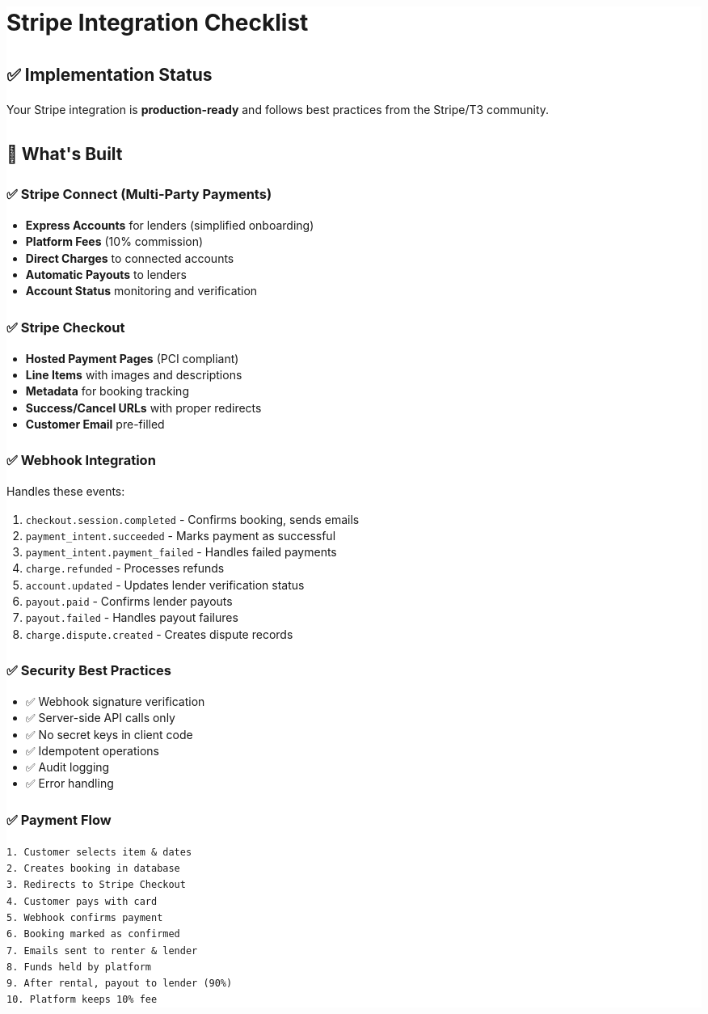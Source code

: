 # Stripe Integration Checklist

## ✅ Implementation Status

Your Stripe integration is **production-ready** and follows best practices from the Stripe/T3 community.

## 🎯 What's Built

### ✅ Stripe Connect (Multi-Party Payments)
- **Express Accounts** for lenders (simplified onboarding)
- **Platform Fees** (10% commission)
- **Direct Charges** to connected accounts
- **Automatic Payouts** to lenders
- **Account Status** monitoring and verification

### ✅ Stripe Checkout
- **Hosted Payment Pages** (PCI compliant)
- **Line Items** with images and descriptions
- **Metadata** for booking tracking
- **Success/Cancel URLs** with proper redirects
- **Customer Email** pre-filled

### ✅ Webhook Integration
Handles these events:
1. `checkout.session.completed` - Confirms booking, sends emails
2. `payment_intent.succeeded` - Marks payment as successful
3. `payment_intent.payment_failed` - Handles failed payments
4. `charge.refunded` - Processes refunds
5. `account.updated` - Updates lender verification status
6. `payout.paid` - Confirms lender payouts
7. `payout.failed` - Handles payout failures
8. `charge.dispute.created` - Creates dispute records

### ✅ Security Best Practices
- ✅ Webhook signature verification
- ✅ Server-side API calls only
- ✅ No secret keys in client code
- ✅ Idempotent operations
- ✅ Audit logging
- ✅ Error handling

### ✅ Payment Flow
```
1. Customer selects item & dates
2. Creates booking in database
3. Redirects to Stripe Checkout
4. Customer pays with card
5. Webhook confirms payment
6. Booking marked as confirmed
7. Emails sent to renter & lender
8. Funds held by platform
9. After rental, payout to lender (90%)
10. Platform keeps 10% fee
```
